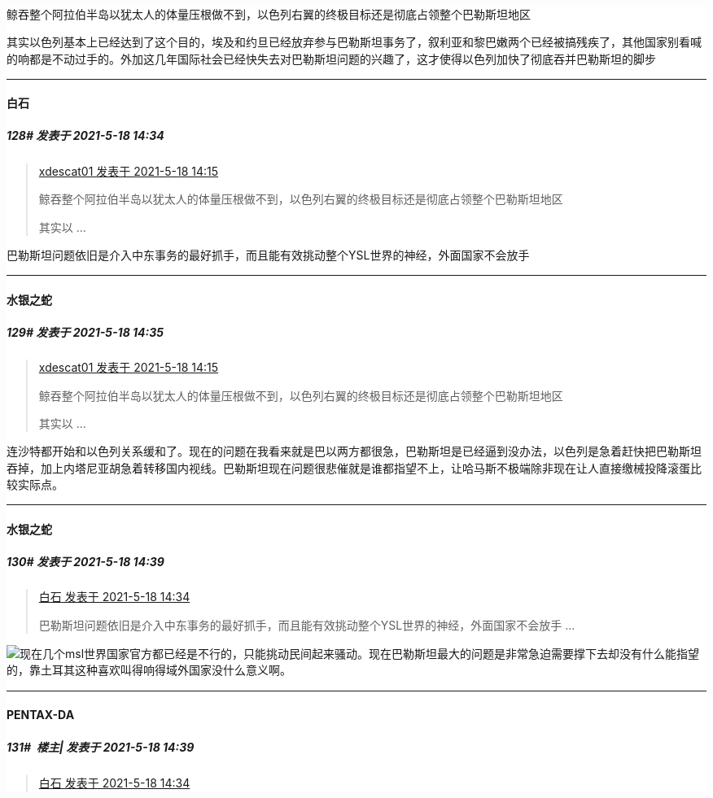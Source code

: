 
鲸吞整个阿拉伯半岛以犹太人的体量压根做不到，以色列右翼的终极目标还是彻底占领整个巴勒斯坦地区

其实以色列基本上已经达到了这个目的，埃及和约旦已经放弃参与巴勒斯坦事务了，叙利亚和黎巴嫩两个已经被搞残疾了，其他国家别看喊的响都是不动过手的。外加这几年国际社会已经快失去对巴勒斯坦问题的兴趣了，这才使得以色列加快了彻底吞并巴勒斯坦的脚步


*****

####  白石  
##### 128#       发表于 2021-5-18 14:34


<blockquote><a href="httphttps://bbs.saraba1st.com/2b/forum.php?mod=redirect&amp;goto=findpost&amp;pid=51291743&amp;ptid=2004541" target="_blank">xdescat01 发表于 2021-5-18 14:15</a>

鲸吞整个阿拉伯半岛以犹太人的体量压根做不到，以色列右翼的终极目标还是彻底占领整个巴勒斯坦地区


其实以 ...</blockquote>
巴勒斯坦问题依旧是介入中东事务的最好抓手，而且能有效挑动整个YSL世界的神经，外面国家不会放手


*****

####  水银之蛇  
##### 129#       发表于 2021-5-18 14:35


<blockquote><a href="httphttps://bbs.saraba1st.com/2b/forum.php?mod=redirect&amp;goto=findpost&amp;pid=51291743&amp;ptid=2004541" target="_blank">xdescat01 发表于 2021-5-18 14:15</a>

鲸吞整个阿拉伯半岛以犹太人的体量压根做不到，以色列右翼的终极目标还是彻底占领整个巴勒斯坦地区


其实以 ...</blockquote>
连沙特都开始和以色列关系缓和了。现在的问题在我看来就是巴以两方都很急，巴勒斯坦是已经逼到没办法，以色列是急着赶快把巴勒斯坦吞掉，加上内塔尼亚胡急着转移国内视线。巴勒斯坦现在问题很悲催就是谁都指望不上，让哈马斯不极端除非现在让人直接缴械投降滚蛋比较实际点。


*****

####  水银之蛇  
##### 130#       发表于 2021-5-18 14:39


<blockquote><a href="httphttps://bbs.saraba1st.com/2b/forum.php?mod=redirect&amp;goto=findpost&amp;pid=51291935&amp;ptid=2004541" target="_blank">白石 发表于 2021-5-18 14:34</a>

巴勒斯坦问题依旧是介入中东事务的最好抓手，而且能有效挑动整个YSL世界的神经，外面国家不会放手 ...</blockquote>
<img src="https://static.saraba1st.com/image/smiley/face2017/068.png" referrerpolicy="no-referrer">现在几个msl世界国家官方都已经是不行的，只能挑动民间起来骚动。现在巴勒斯坦最大的问题是非常急迫需要撑下去却没有什么能指望的，靠土耳其这种喜欢叫得响得域外国家没什么意义啊。


*****

####  PENTAX-DA  
##### 131#         楼主| 发表于 2021-5-18 14:39


<blockquote><a href="httphttps://bbs.saraba1st.com/2b/forum.php?mod=redirect&amp;goto=findpost&amp;pid=51291935&amp;ptid=2004541" target="_blank">白石 发表于 2021-5-18 14:34</a>
